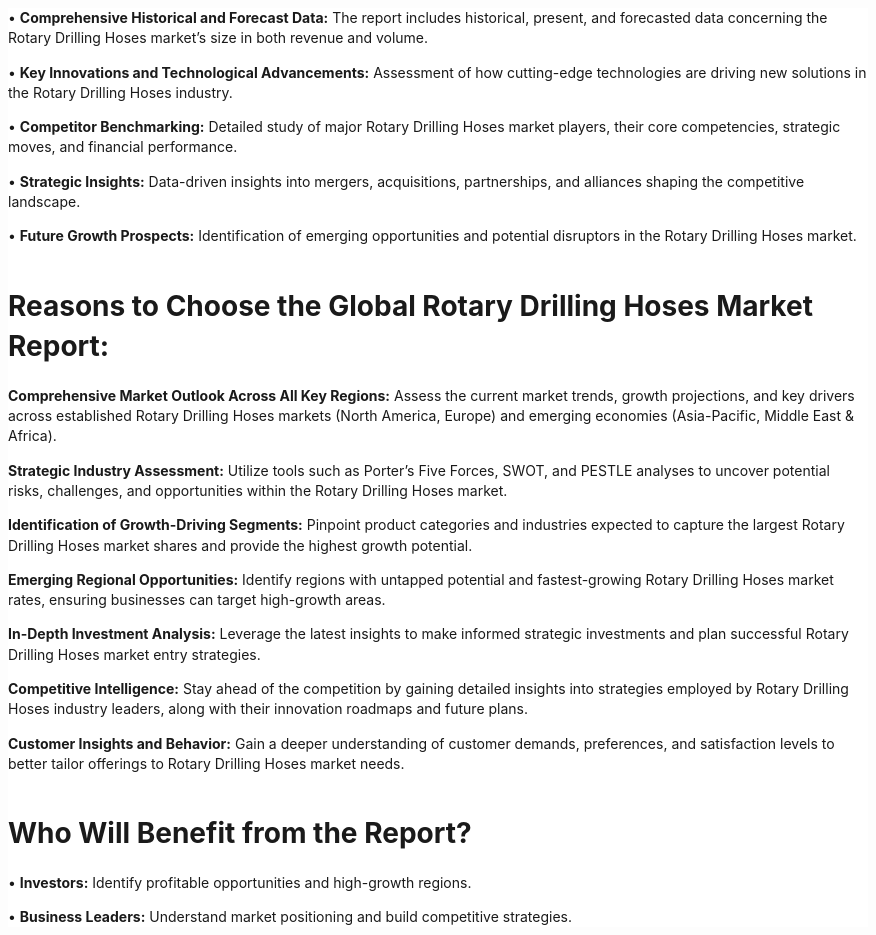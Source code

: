 • <strong>Comprehensive Historical and Forecast Data:</strong> The report includes historical, present, and forecasted data concerning the Rotary Drilling Hoses market’s size in both revenue and volume.

• <strong>Key Innovations and Technological Advancements:</strong> Assessment of how cutting-edge technologies are driving new solutions in the Rotary Drilling Hoses industry.

• <strong>Competitor Benchmarking:</strong> Detailed study of major Rotary Drilling Hoses market players, their core competencies, strategic moves, and financial performance.

• <strong>Strategic Insights:</strong> Data-driven insights into mergers, acquisitions, partnerships, and alliances shaping the competitive landscape.

• <strong>Future Growth Prospects:</strong> Identification of emerging opportunities and potential disruptors in the Rotary Drilling Hoses market.

# <strong>Reasons to Choose the Global Rotary Drilling Hoses Market Report:</strong>

<strong>Comprehensive Market Outlook Across All Key Regions:</strong>
Assess the current market trends, growth projections, and key drivers across established Rotary Drilling Hoses markets (North America, Europe) and emerging economies (Asia-Pacific, Middle East & Africa).

<strong>Strategic Industry Assessment:</strong>
Utilize tools such as Porter’s Five Forces, SWOT, and PESTLE analyses to uncover potential risks, challenges, and opportunities within the Rotary Drilling Hoses market.

<strong>Identification of Growth-Driving Segments:</strong>
Pinpoint product categories and industries expected to capture the largest Rotary Drilling Hoses market shares and provide the highest growth potential.

<strong>Emerging Regional Opportunities:</strong>
Identify regions with untapped potential and fastest-growing Rotary Drilling Hoses market rates, ensuring businesses can target high-growth areas.

<strong>In-Depth Investment Analysis:</strong>
Leverage the latest insights to make informed strategic investments and plan successful Rotary Drilling Hoses market entry strategies.

<strong>Competitive Intelligence:</strong>
Stay ahead of the competition by gaining detailed insights into strategies employed by Rotary Drilling Hoses industry leaders, along with their innovation roadmaps and future plans.

<strong>Customer Insights and Behavior:</strong>
Gain a deeper understanding of customer demands, preferences, and satisfaction levels to better tailor offerings to Rotary Drilling Hoses market needs.

# <strong>Who Will Benefit from the Report?</strong>

• <strong>Investors:</strong> Identify profitable opportunities and high-growth regions.

• <strong>Business Leaders:</strong> Understand market positioning and build competitive strategies.
